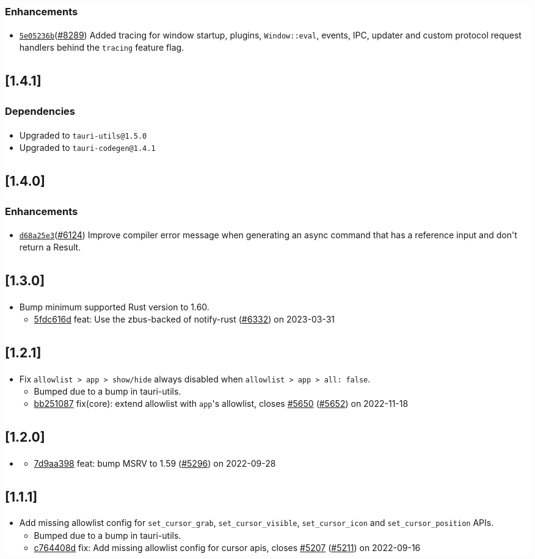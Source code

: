 ### Enhancements

- [`5e05236b`](https://www.github.com/tauri-apps/tauri/commit/5e05236b4987346697c7caae0567d3c50714c198)([#8289](https://www.github.com/tauri-apps/tauri/pull/8289)) Added tracing for window startup, plugins, `Window::eval`, events, IPC, updater and custom protocol request handlers behind the `tracing` feature flag.

## \[1.4.1]

### Dependencies

- Upgraded to `tauri-utils@1.5.0`
- Upgraded to `tauri-codegen@1.4.1`

## \[1.4.0]

### Enhancements

- [`d68a25e3`](https://www.github.com/tauri-apps/tauri/commit/d68a25e32e012e57a9e5225b589b9ecbea70a887)([#6124](https://www.github.com/tauri-apps/tauri/pull/6124)) Improve compiler error message when generating an async command that has a reference input and don't return a Result.

## \[1.3.0]

- Bump minimum supported Rust version to 1.60.
  - [5fdc616d](https://www.github.com/tauri-apps/tauri/commit/5fdc616df9bea633810dcb814ac615911d77222c) feat: Use the zbus-backed of notify-rust ([#6332](https://www.github.com/tauri-apps/tauri/pull/6332)) on 2023-03-31

## \[1.2.1]

- Fix `allowlist > app > show/hide` always disabled when `allowlist > app > all: false`.
  - Bumped due to a bump in tauri-utils.
  - [bb251087](https://www.github.com/tauri-apps/tauri/commit/bb2510876d0bdff736d36bf3a465cdbe4ad2b90c) fix(core): extend allowlist with `app`'s allowlist, closes [#5650](https://www.github.com/tauri-apps/tauri/pull/5650) ([#5652](https://www.github.com/tauri-apps/tauri/pull/5652)) on 2022-11-18

## \[1.2.0]

- - [7d9aa398](https://www.github.com/tauri-apps/tauri/commit/7d9aa3987efce2d697179ffc33646d086c68030c) feat: bump MSRV to 1.59 ([#5296](https://www.github.com/tauri-apps/tauri/pull/5296)) on 2022-09-28

## \[1.1.1]

- Add missing allowlist config for `set_cursor_grab`, `set_cursor_visible`, `set_cursor_icon` and `set_cursor_position` APIs.
  - Bumped due to a bump in tauri-utils.
  - [c764408d](https://www.github.com/tauri-apps/tauri/commit/c764408da7fae123edd41115bda42fa75a4731d2) fix: Add missing allowlist config for cursor apis, closes [#5207](https://www.github.com/tauri-apps/tauri/pull/5207) ([#5211](https://www.github.com/tauri-apps/tauri/pull/5211)) on 2022-09-16
